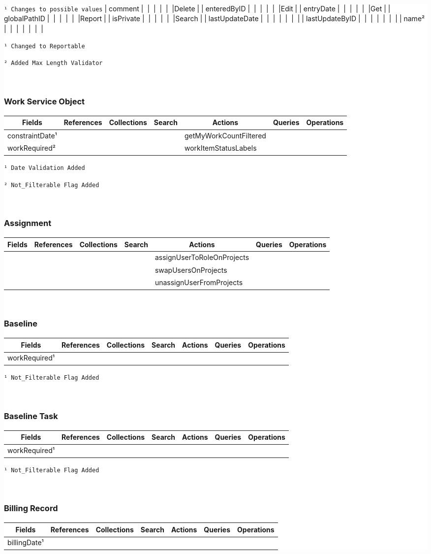 ```¹ Changes to possible values```
| comment |&nbsp; |&nbsp; |&nbsp; |&nbsp; |&nbsp; |Delete |
| enteredByID |&nbsp; |&nbsp; |&nbsp; |&nbsp; |&nbsp; |Edit |
| entryDate |&nbsp; |&nbsp; |&nbsp; |&nbsp; |&nbsp; |Get |
| globalPathID |&nbsp; |&nbsp; |&nbsp; |&nbsp; |&nbsp; |Report |
| isPrivate |&nbsp; |&nbsp; |&nbsp; |&nbsp; |&nbsp; |Search |
| lastUpdateDate |&nbsp; |&nbsp; |&nbsp; |&nbsp; |&nbsp; |&nbsp; |
| lastUpdateByID |&nbsp; |&nbsp; |&nbsp; |&nbsp; |&nbsp; |&nbsp; |
| name² |&nbsp; |&nbsp; |&nbsp; |&nbsp; |&nbsp; |&nbsp; |

```¹ Changed to Reportable```

```² Added Max Length Validator```

&nbsp;

### Work Service Object

| Fields |References |Collections |Search |Actions |Queries |Operations |
|---|---|---|---|---|---|---|
| constraintDate¹ |&nbsp; |&nbsp; |&nbsp; |getMyWorkCountFiltered |&nbsp; |&nbsp; |
| workRequired² |&nbsp; |&nbsp; |&nbsp; |workItemStatusLabels&nbsp; |&nbsp; |&nbsp; |

```¹ Date Validation Added```

```² Not_Filterable Flag Added```

&nbsp;

### Assignment

| Fields |References |Collections |Search |Actions |Queries |Operations |
|---|---|---|---|---|---|---|
| &nbsp; |&nbsp; |&nbsp; |&nbsp; |assignUserToRoleOnProjects |&nbsp; |&nbsp; |
| &nbsp; |&nbsp; |&nbsp; |&nbsp; |swapUsersOnProjects |&nbsp; |&nbsp; |
| &nbsp; |&nbsp; |&nbsp; |&nbsp; |unassignUserFromProjects |&nbsp; |&nbsp; |

&nbsp;

### Baseline&nbsp;

| Fields |References |Collections |Search |Actions |Queries |Operations |
|---|---|---|---|---|---|---|
| workRequired¹ |&nbsp; |&nbsp; |&nbsp; |&nbsp; |&nbsp; |&nbsp; |

```¹ Not_Filterable Flag Added```

&nbsp;

### Baseline Task

| Fields |References |Collections |Search |Actions |Queries |Operations |
|---|---|---|---|---|---|---|
| workRequired¹ |&nbsp; |&nbsp; |&nbsp; |&nbsp; |&nbsp; |&nbsp; |

```¹ Not_Filterable Flag Added```

&nbsp;

### Billing Record

| Fields |References |Collections |Search |Actions |Queries |Operations |
|---|---|---|---|---|---|---|
| billingDate¹ |&nbsp; |&nbsp; |&nbsp; |&nbsp; |&nbsp; |&nbsp; |

```